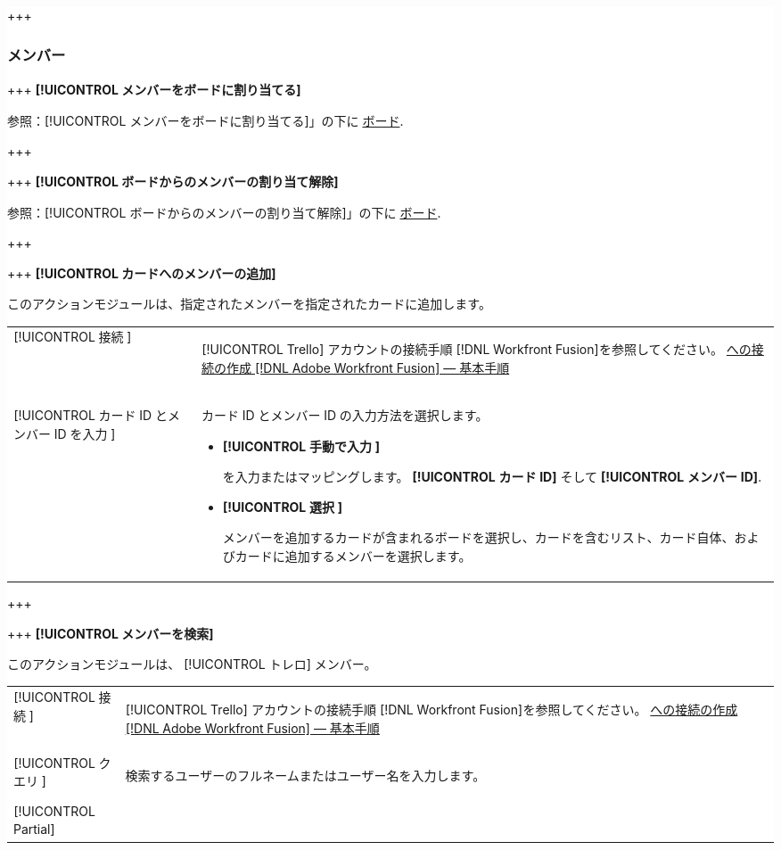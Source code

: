   </tr> 
 </tbody> 
</table>

+++

### メンバー

+++ **[!UICONTROL メンバーをボードに割り当てる]**

参照：[!UICONTROL メンバーをボードに割り当てる]」の下に [ボード](#boards).

+++

+++ **[!UICONTROL ボードからのメンバーの割り当て解除]**

参照：[!UICONTROL ボードからのメンバーの割り当て解除]」の下に [ボード](#boards).

+++

+++ **[!UICONTROL カードへのメンバーの追加]**

このアクションモジュールは、指定されたメンバーを指定されたカードに追加します。

<table style="table-layout:auto"> 
 <col> 
 <col> 
 <tbody> 
  <tr> 
   <td role="rowheader">[!UICONTROL 接続 ] </td> 
   <td> <p>[!UICONTROL Trello] アカウントの接続手順 [!DNL Workfront Fusion]を参照してください。 <a href="../../workfront-fusion/connections/connect-to-fusion-general.md" class="MCXref xref" data-mc-variable-override="">への接続の作成 [!DNL Adobe Workfront Fusion]  — 基本手順</a></p> </td> 
  </tr> 
  <tr> 
   <td role="rowheader"> <p>[!UICONTROL カード ID とメンバー ID を入力 ]</p> </td> 
   <td> <p>カード ID とメンバー ID の入力方法を選択します。</p> 
    <ul> 
     <li> <p><strong>[!UICONTROL 手動で入力 ]</strong> </p> <p>を入力またはマッピングします。 <strong>[!UICONTROL カード ID]</strong> そして <strong>[!UICONTROL メンバー ID]</strong>.</p> </li> 
     <li> <p><strong>[!UICONTROL 選択 ]</strong> </p> <p>メンバーを追加するカードが含まれるボードを選択し、カードを含むリスト、カード自体、およびカードに追加するメンバーを選択します。</p> </li> 
    </ul> </td> 
  </tr> 
 </tbody> 
</table>

+++

+++ **[!UICONTROL メンバーを検索]**

このアクションモジュールは、 [!UICONTROL トレロ] メンバー。

<table style="table-layout:auto"> 
 <col> 
 <col> 
 <tbody> 
  <tr> 
   <td role="rowheader">[!UICONTROL 接続 ] </td> 
   <td> <p>[!UICONTROL Trello] アカウントの接続手順 [!DNL Workfront Fusion]を参照してください。 <a href="../../workfront-fusion/connections/connect-to-fusion-general.md" class="MCXref xref" data-mc-variable-override="">への接続の作成 [!DNL Adobe Workfront Fusion]  — 基本手順</a></p> </td> 
  </tr> 
  <tr> 
   <td role="rowheader">[!UICONTROL クエリ ] </td> 
   <td> <p>検索するユーザーのフルネームまたはユーザー名を入力します。</p> </td> 
  </tr> 
  <tr> 
   <td role="rowheader">[!UICONTROL Partial] </td> 